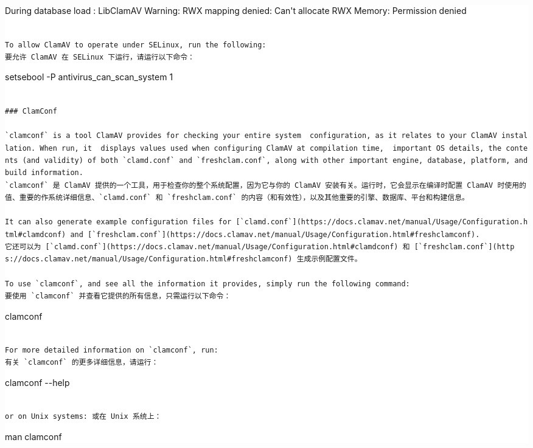 During database load : LibClamAV Warning: RWX mapping denied: Can't allocate RWX Memory: Permission denied
```

To allow ClamAV to operate under SELinux, run the following:
要允许 ClamAV 在 SELinux 下运行，请运行以下命令：

```

setsebool -P antivirus_can_scan_system 1
```

### ClamConf

`clamconf` is a tool ClamAV provides for checking your entire system  configuration, as it relates to your ClamAV installation. When run, it  displays values used when configuring ClamAV at compilation time,  important OS details, the contents (and validity) of both `clamd.conf` and `freshclam.conf`, along with other important engine, database, platform, and build information.
`clamconf` 是 ClamAV 提供的一个工具，用于检查你的整个系统配置，因为它与你的 ClamAV 安装有关。运行时，它会显示在编译时配置 ClamAV 时使用的值、重要的作系统详细信息、`clamd.conf` 和 `freshclam.conf` 的内容（和有效性），以及其他重要的引擎、数据库、平台和构建信息。

It can also generate example configuration files for [`clamd.conf`](https://docs.clamav.net/manual/Usage/Configuration.html#clamdconf) and [`freshclam.conf`](https://docs.clamav.net/manual/Usage/Configuration.html#freshclamconf).
它还可以为 [`clamd.conf`](https://docs.clamav.net/manual/Usage/Configuration.html#clamdconf) 和 [`freshclam.conf`](https://docs.clamav.net/manual/Usage/Configuration.html#freshclamconf) 生成示例配置文件。

To use `clamconf`, and see all the information it provides, simply run the following command:
要使用 `clamconf` 并查看它提供的所有信息，只需运行以下命令：

```

clamconf
```

For more detailed information on `clamconf`, run:
有关 `clamconf` 的更多详细信息，请运行：

```

clamconf --help
```

or on Unix systems: 或在 Unix 系统上：

```

man clamconf
```